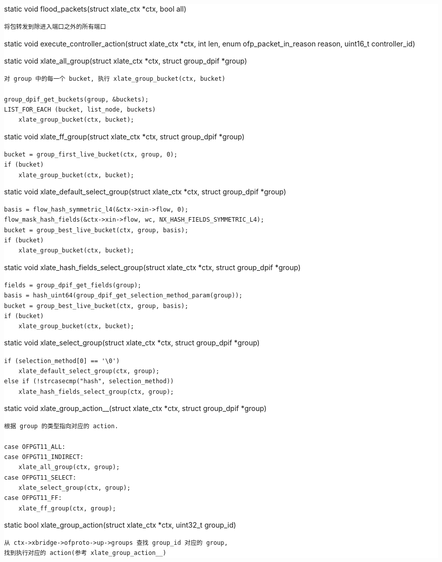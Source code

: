 static void flood_packets(struct xlate_ctx *ctx, bool all)

    将包转发到除进入端口之外的所有端口

static void execute_controller_action(struct xlate_ctx *ctx, int len, enum ofp_packet_in_reason reason, uint16_t controller_id)


static void xlate_all_group(struct xlate_ctx *ctx, struct group_dpif *group)

    对 group 中的每一个 bucket, 执行 xlate_group_bucket(ctx, bucket)

    group_dpif_get_buckets(group, &buckets);
    LIST_FOR_EACH (bucket, list_node, buckets)
        xlate_group_bucket(ctx, bucket);

static void xlate_ff_group(struct xlate_ctx *ctx, struct group_dpif *group)

    bucket = group_first_live_bucket(ctx, group, 0);
    if (bucket)
        xlate_group_bucket(ctx, bucket);

static void xlate_default_select_group(struct xlate_ctx *ctx, struct group_dpif *group)

    basis = flow_hash_symmetric_l4(&ctx->xin->flow, 0);
    flow_mask_hash_fields(&ctx->xin->flow, wc, NX_HASH_FIELDS_SYMMETRIC_L4);
    bucket = group_best_live_bucket(ctx, group, basis);
    if (bucket)
        xlate_group_bucket(ctx, bucket);

static void xlate_hash_fields_select_group(struct xlate_ctx *ctx, struct group_dpif *group)

    fields = group_dpif_get_fields(group);
    basis = hash_uint64(group_dpif_get_selection_method_param(group));
    bucket = group_best_live_bucket(ctx, group, basis);
    if (bucket)
        xlate_group_bucket(ctx, bucket);

static void xlate_select_group(struct xlate_ctx *ctx, struct group_dpif *group)

    if (selection_method[0] == '\0')
        xlate_default_select_group(ctx, group);
    else if (!strcasecmp("hash", selection_method))
        xlate_hash_fields_select_group(ctx, group);

static void xlate_group_action__(struct xlate_ctx *ctx, struct group_dpif *group)

    根据 group 的类型指向对应的 action.

    case OFPGT11_ALL:
    case OFPGT11_INDIRECT:
        xlate_all_group(ctx, group);
    case OFPGT11_SELECT:
        xlate_select_group(ctx, group);
    case OFPGT11_FF:
        xlate_ff_group(ctx, group);

static bool xlate_group_action(struct xlate_ctx *ctx, uint32_t group_id)

    从 ctx->xbridge->ofproto->up->groups 查找 group_id 对应的 group,
    找到执行对应的 action(参考 xlate_group_action__)
